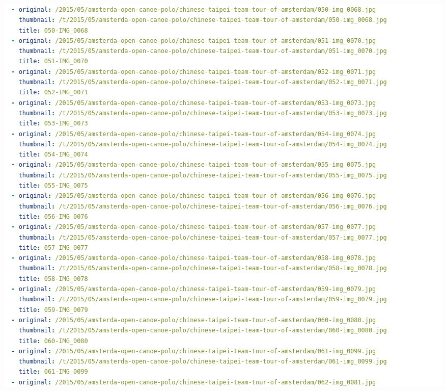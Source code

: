 ```yaml
  - original: /2015/05/amsterda-open-canoe-polo/chinese-taipei-team-tour-of-amsterdam/050-img_0068.jpg
    thumbnail: /t/2015/05/amsterda-open-canoe-polo/chinese-taipei-team-tour-of-amsterdam/050-img_0068.jpg
    title: 050-IMG_0068
  - original: /2015/05/amsterda-open-canoe-polo/chinese-taipei-team-tour-of-amsterdam/051-img_0070.jpg
    thumbnail: /t/2015/05/amsterda-open-canoe-polo/chinese-taipei-team-tour-of-amsterdam/051-img_0070.jpg
    title: 051-IMG_0070
  - original: /2015/05/amsterda-open-canoe-polo/chinese-taipei-team-tour-of-amsterdam/052-img_0071.jpg
    thumbnail: /t/2015/05/amsterda-open-canoe-polo/chinese-taipei-team-tour-of-amsterdam/052-img_0071.jpg
    title: 052-IMG_0071
  - original: /2015/05/amsterda-open-canoe-polo/chinese-taipei-team-tour-of-amsterdam/053-img_0073.jpg
    thumbnail: /t/2015/05/amsterda-open-canoe-polo/chinese-taipei-team-tour-of-amsterdam/053-img_0073.jpg
    title: 053-IMG_0073
  - original: /2015/05/amsterda-open-canoe-polo/chinese-taipei-team-tour-of-amsterdam/054-img_0074.jpg
    thumbnail: /t/2015/05/amsterda-open-canoe-polo/chinese-taipei-team-tour-of-amsterdam/054-img_0074.jpg
    title: 054-IMG_0074
  - original: /2015/05/amsterda-open-canoe-polo/chinese-taipei-team-tour-of-amsterdam/055-img_0075.jpg
    thumbnail: /t/2015/05/amsterda-open-canoe-polo/chinese-taipei-team-tour-of-amsterdam/055-img_0075.jpg
    title: 055-IMG_0075
  - original: /2015/05/amsterda-open-canoe-polo/chinese-taipei-team-tour-of-amsterdam/056-img_0076.jpg
    thumbnail: /t/2015/05/amsterda-open-canoe-polo/chinese-taipei-team-tour-of-amsterdam/056-img_0076.jpg
    title: 056-IMG_0076
  - original: /2015/05/amsterda-open-canoe-polo/chinese-taipei-team-tour-of-amsterdam/057-img_0077.jpg
    thumbnail: /t/2015/05/amsterda-open-canoe-polo/chinese-taipei-team-tour-of-amsterdam/057-img_0077.jpg
    title: 057-IMG_0077
  - original: /2015/05/amsterda-open-canoe-polo/chinese-taipei-team-tour-of-amsterdam/058-img_0078.jpg
    thumbnail: /t/2015/05/amsterda-open-canoe-polo/chinese-taipei-team-tour-of-amsterdam/058-img_0078.jpg
    title: 058-IMG_0078
  - original: /2015/05/amsterda-open-canoe-polo/chinese-taipei-team-tour-of-amsterdam/059-img_0079.jpg
    thumbnail: /t/2015/05/amsterda-open-canoe-polo/chinese-taipei-team-tour-of-amsterdam/059-img_0079.jpg
    title: 059-IMG_0079
  - original: /2015/05/amsterda-open-canoe-polo/chinese-taipei-team-tour-of-amsterdam/060-img_0080.jpg
    thumbnail: /t/2015/05/amsterda-open-canoe-polo/chinese-taipei-team-tour-of-amsterdam/060-img_0080.jpg
    title: 060-IMG_0080
  - original: /2015/05/amsterda-open-canoe-polo/chinese-taipei-team-tour-of-amsterdam/061-img_0099.jpg
    thumbnail: /t/2015/05/amsterda-open-canoe-polo/chinese-taipei-team-tour-of-amsterdam/061-img_0099.jpg
    title: 061-IMG_0099
  - original: /2015/05/amsterda-open-canoe-polo/chinese-taipei-team-tour-of-amsterdam/062-img_0081.jpg
```